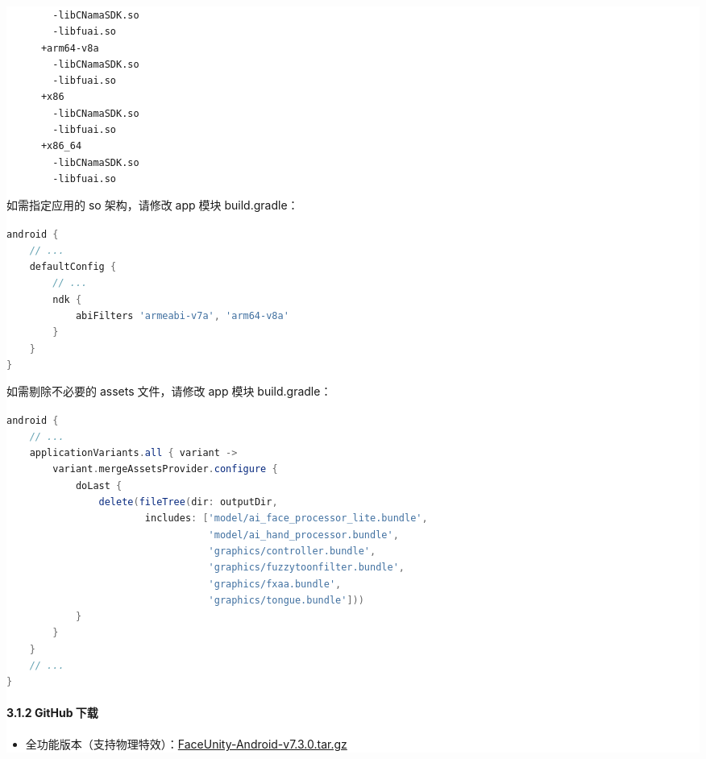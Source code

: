 ```
        -libCNamaSDK.so
        -libfuai.so
      +arm64-v8a
        -libCNamaSDK.so
        -libfuai.so
      +x86
        -libCNamaSDK.so
        -libfuai.so
      +x86_64
        -libCNamaSDK.so
        -libfuai.so
```

如需指定应用的 so 架构，请修改 app 模块 build.gradle：

```groovy
android {
    // ...
    defaultConfig {
        // ...
        ndk {
            abiFilters 'armeabi-v7a', 'arm64-v8a'
        }
    }
}
```

如需剔除不必要的 assets 文件，请修改 app 模块 build.gradle：

```groovy
android {
    // ...
    applicationVariants.all { variant ->
        variant.mergeAssetsProvider.configure {
            doLast {
                delete(fileTree(dir: outputDir,
                        includes: ['model/ai_face_processor_lite.bundle',
                                   'model/ai_hand_processor.bundle',
                                   'graphics/controller.bundle',
                                   'graphics/fuzzytoonfilter.bundle',
                                   'graphics/fxaa.bundle',
                                   'graphics/tongue.bundle']))
            }
        }
    }
    // ...
}
```

#### 3.1.2 GitHub 下载

- 全功能版本（支持物理特效）：[FaceUnity-Android-v7.3.0.tar.gz](https://github.com/Faceunity/FULiveDemoDroid/releases/download/v7.3.0/FaceUnity-Android-v7.3.0.tar.gz)
